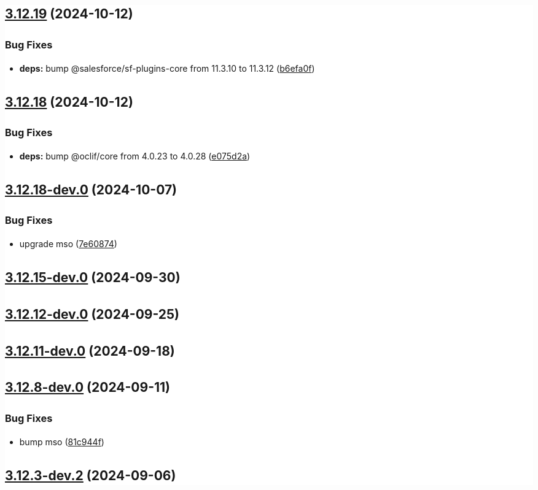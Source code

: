 ## [3.12.19](https://github.com/salesforcecli/plugin-deploy-retrieve/compare/3.12.18...3.12.19) (2024-10-12)

### Bug Fixes

- **deps:** bump @salesforce/sf-plugins-core from 11.3.10 to 11.3.12 ([b6efa0f](https://github.com/salesforcecli/plugin-deploy-retrieve/commit/b6efa0f3aa9fd03aa33e120da1a79003a0e26f42))

## [3.12.18](https://github.com/salesforcecli/plugin-deploy-retrieve/compare/3.12.18-dev.0...3.12.18) (2024-10-12)

### Bug Fixes

- **deps:** bump @oclif/core from 4.0.23 to 4.0.28 ([e075d2a](https://github.com/salesforcecli/plugin-deploy-retrieve/commit/e075d2a35e1dd38691b91c2a602f977cff068c4d))

## [3.12.18-dev.0](https://github.com/salesforcecli/plugin-deploy-retrieve/compare/3.12.17...3.12.18-dev.0) (2024-10-07)

### Bug Fixes

- upgrade mso ([7e60874](https://github.com/salesforcecli/plugin-deploy-retrieve/commit/7e60874add821f9fef5f635df106cbb6e82b5a9e))

## [3.12.15-dev.0](https://github.com/salesforcecli/plugin-deploy-retrieve/compare/3.12.14...3.12.15-dev.0) (2024-09-30)

## [3.12.12-dev.0](https://github.com/salesforcecli/plugin-deploy-retrieve/compare/3.12.11...3.12.12-dev.0) (2024-09-25)

## [3.12.11-dev.0](https://github.com/salesforcecli/plugin-deploy-retrieve/compare/3.12.10...3.12.11-dev.0) (2024-09-18)

## [3.12.8-dev.0](https://github.com/salesforcecli/plugin-deploy-retrieve/compare/3.12.7...3.12.8-dev.0) (2024-09-11)

### Bug Fixes

- bump mso ([81c944f](https://github.com/salesforcecli/plugin-deploy-retrieve/commit/81c944f334bda7ac52158d6b5ca06be53982f2ad))

## [3.12.3-dev.2](https://github.com/salesforcecli/plugin-deploy-retrieve/compare/3.12.3-dev.1...3.12.3-dev.2) (2024-09-06)
